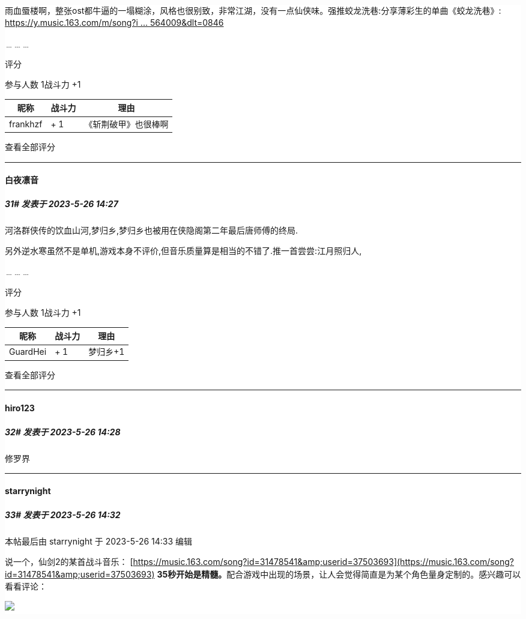 雨血蜃楼啊，整张ost都牛逼的一塌糊涂，风格也很别致，非常江湖，没有一点仙侠味。强推蛟龙洗巷:分享薄彩生的单曲《蛟龙洗巷》: [https://y.music.163.com/m/song?i ... 564009&amp;dlt=0846](https://y.music.163.com/m/song?id=35957030&amp;userid=3268564009&amp;dlt=0846) 

﹍﹍﹍

评分

 参与人数 1战斗力 +1

|昵称|战斗力|理由|
|----|---|---|
| frankhzf| + 1|《斩荆破甲》也很棒啊|

查看全部评分


*****

####  白夜凛音  
##### 31#       发表于 2023-5-26 14:27

河洛群侠传的饮血山河,梦归乡,梦归乡也被用在侠隐阁第二年最后唐师傅的终局.

另外逆水寒虽然不是单机,游戏本身不评价,但音乐质量算是相当的不错了.推一首尝尝:江月照归人,

﹍﹍﹍

评分

 参与人数 1战斗力 +1

|昵称|战斗力|理由|
|----|---|---|
| GuardHei| + 1|梦归乡+1|

查看全部评分

*****

####  hiro123  
##### 32#       发表于 2023-5-26 14:28

修罗界

*****

####  starrynight  
##### 33#       发表于 2023-5-26 14:32

 本帖最后由 starrynight 于 2023-5-26 14:33 编辑 

说一个，仙剑2的某首战斗音乐：
[https://music.163.com/song?id=31478541&amp;userid=37503693](https://music.163.com/song?id=31478541&amp;userid=37503693)
<strong>35秒开始是精髓。</strong>配合游戏中出现的场景，让人会觉得简直是为某个角色量身定制的。感兴趣可以看看评论：

<img src="https://img.saraba1st.com/forum/202305/26/142851ui752i7422n44jh2.png" referrerpolicy="no-referrer">
